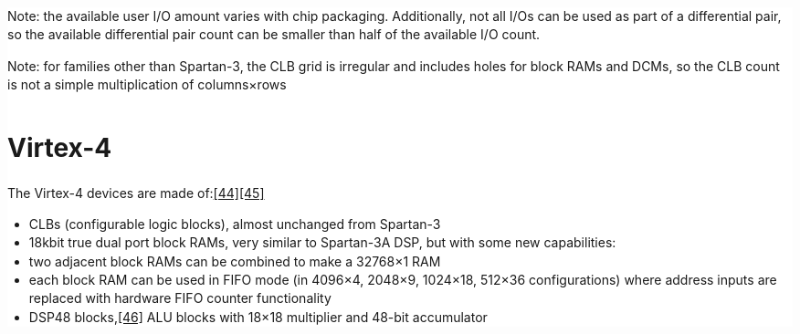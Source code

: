 Note: the available user I/O amount varies with chip packaging. Additionally, not all I/Os can be used as part of a
differential pair, so the available differential pair count can be smaller than half of the available I/O count.

Note: for families other than Spartan-3, the CLB grid is irregular and includes holes for block RAMs and DCMs, so the
CLB count is not a simple multiplication of columns×rows

# Virtex-4

The Virtex-4 devices are made of:[\[44\]](#cite_note-44)[\[45\]](#cite_note-45)

* CLBs (configurable logic blocks), almost unchanged from Spartan-3
* 18kbit true dual port block RAMs, very similar to Spartan-3A DSP, but with some new capabilities:
* two adjacent block RAMs can be combined to make a 32768×1 RAM
* each block RAM can be used in FIFO mode (in 4096×4, 2048×9, 1024×18, 512×36 configurations) where address inputs are
replaced with hardware FIFO counter functionality
* DSP48 blocks,[\[46\]](#cite_note-46) ALU blocks with 18×18 multiplier and 48-bit accumulator
